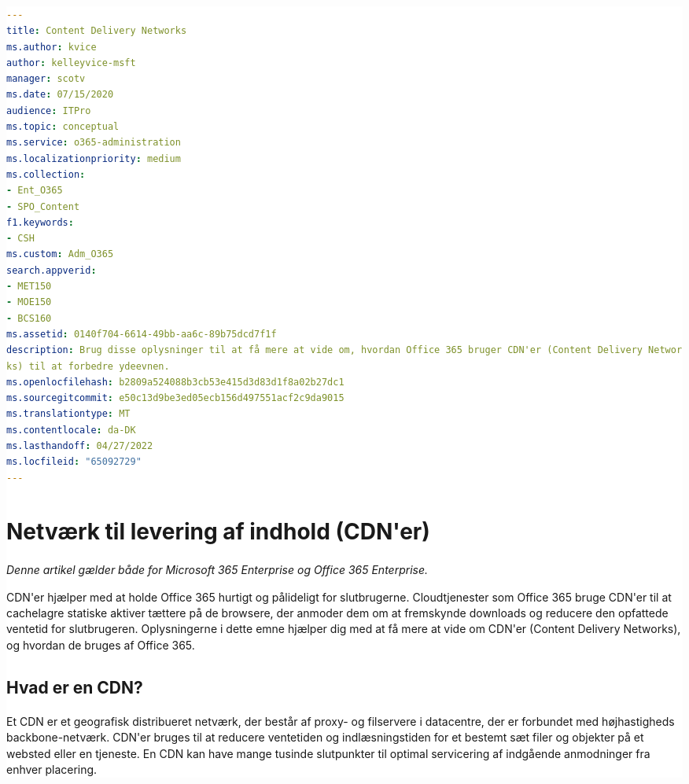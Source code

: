 ```yaml
---
title: Content Delivery Networks
ms.author: kvice
author: kelleyvice-msft
manager: scotv
ms.date: 07/15/2020
audience: ITPro
ms.topic: conceptual
ms.service: o365-administration
ms.localizationpriority: medium
ms.collection:
- Ent_O365
- SPO_Content
f1.keywords:
- CSH
ms.custom: Adm_O365
search.appverid:
- MET150
- MOE150
- BCS160
ms.assetid: 0140f704-6614-49bb-aa6c-89b75dcd7f1f
description: Brug disse oplysninger til at få mere at vide om, hvordan Office 365 bruger CDN'er (Content Delivery Networks) til at forbedre ydeevnen.
ms.openlocfilehash: b2809a524088b3cb53e415d3d83d1f8a02b27dc1
ms.sourcegitcommit: e50c13d9be3ed05ecb156d497551acf2c9da9015
ms.translationtype: MT
ms.contentlocale: da-DK
ms.lasthandoff: 04/27/2022
ms.locfileid: "65092729"
---
```

# <a name="content-delivery-networks-cdns"></a>Netværk til levering af indhold (CDN'er)

*Denne artikel gælder både for Microsoft 365 Enterprise og Office 365 Enterprise.*

CDN'er hjælper med at holde Office 365 hurtigt og pålideligt for slutbrugerne. Cloudtjenester som Office 365 bruge CDN'er til at cachelagre statiske aktiver tættere på de browsere, der anmoder dem om at fremskynde downloads og reducere den opfattede ventetid for slutbrugeren. Oplysningerne i dette emne hjælper dig med at få mere at vide om CDN'er (Content Delivery Networks), og hvordan de bruges af Office 365.

## <a name="what-exactly-is-a-cdn"></a>Hvad er en CDN?

Et CDN er et geografisk distribueret netværk, der består af proxy- og filservere i datacentre, der er forbundet med højhastigheds backbone-netværk. CDN'er bruges til at reducere ventetiden og indlæsningstiden for et bestemt sæt filer og objekter på et websted eller en tjeneste. En CDN kan have mange tusinde slutpunkter til optimal servicering af indgående anmodninger fra enhver placering.
